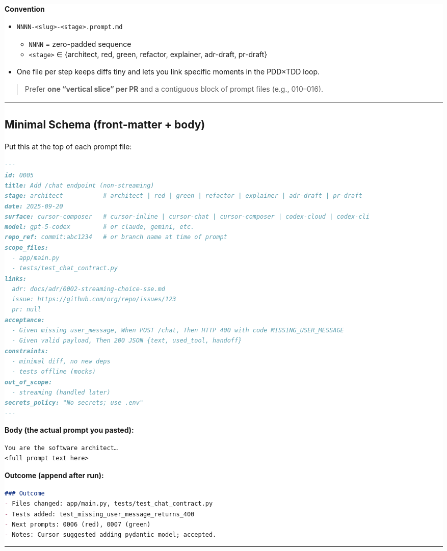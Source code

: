 **Convention**

* `NNNN-<slug>-<stage>.prompt.md`

  * `NNNN` = zero-padded sequence
  * `<stage>` ∈ {architect, red, green, refactor, explainer, adr-draft, pr-draft}
* One file per step keeps diffs tiny and lets you link specific moments in the PDD×TDD loop.

> Prefer **one “vertical slice” per PR** and a contiguous block of prompt files (e.g., 010–016).

---

## Minimal Schema (front-matter + body)

Put this at the top of each prompt file:

```markdown
---
id: 0005
title: Add /chat endpoint (non-streaming)
stage: architect           # architect | red | green | refactor | explainer | adr-draft | pr-draft
date: 2025-09-20
surface: cursor-composer   # cursor-inline | cursor-chat | cursor-composer | codex-cloud | codex-cli
model: gpt-5-codex         # or claude, gemini, etc.
repo_ref: commit:abc1234   # or branch name at time of prompt
scope_files:
  - app/main.py
  - tests/test_chat_contract.py
links:
  adr: docs/adr/0002-streaming-choice-sse.md
  issue: https://github.com/org/repo/issues/123
  pr: null
acceptance:
  - Given missing user_message, When POST /chat, Then HTTP 400 with code MISSING_USER_MESSAGE
  - Given valid payload, Then 200 JSON {text, used_tool, handoff}
constraints:
  - minimal diff, no new deps
  - tests offline (mocks)
out_of_scope:
  - streaming (handled later)
secrets_policy: "No secrets; use .env"
---
```

**Body (the actual prompt you pasted):**

```text
You are the software architect…
<full prompt text here>
```

**Outcome (append after run):**

```markdown
### Outcome
- Files changed: app/main.py, tests/test_chat_contract.py
- Tests added: test_missing_user_message_returns_400
- Next prompts: 0006 (red), 0007 (green)
- Notes: Cursor suggested adding pydantic model; accepted.
```

---